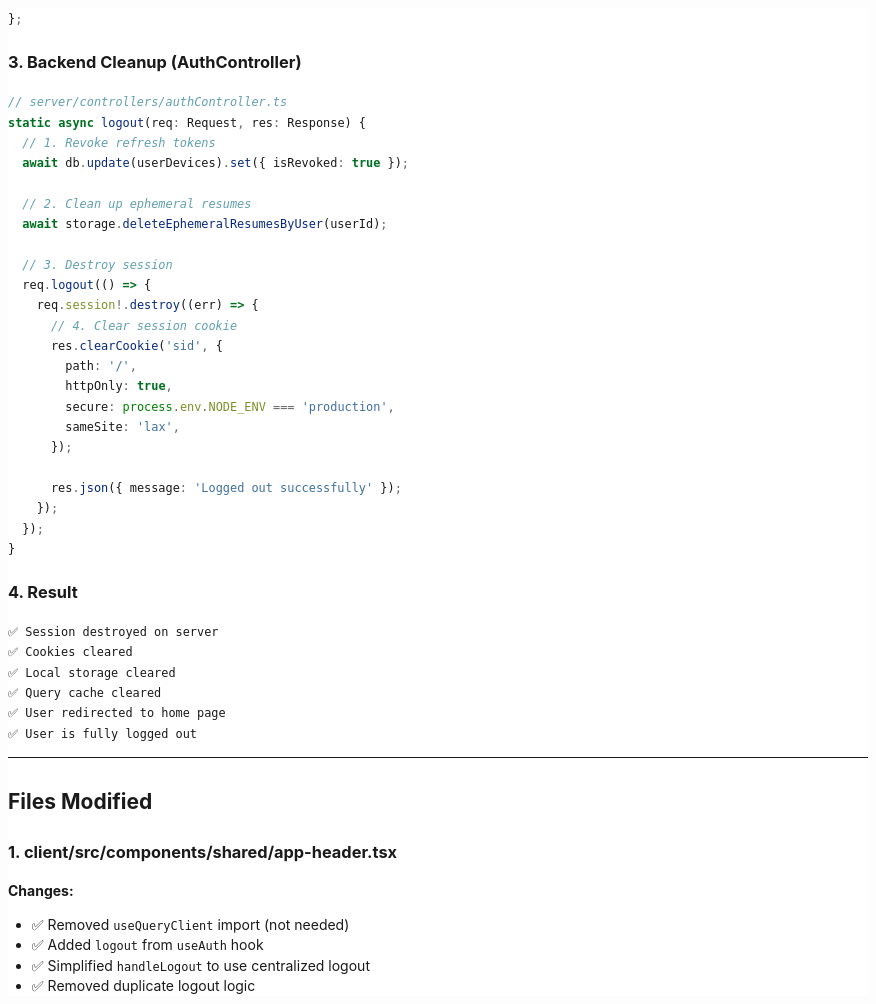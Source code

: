 ```typescript
};
```

### **3. Backend Cleanup (AuthController)**
```typescript
// server/controllers/authController.ts
static async logout(req: Request, res: Response) {
  // 1. Revoke refresh tokens
  await db.update(userDevices).set({ isRevoked: true });
  
  // 2. Clean up ephemeral resumes
  await storage.deleteEphemeralResumesByUser(userId);
  
  // 3. Destroy session
  req.logout(() => {
    req.session!.destroy((err) => {
      // 4. Clear session cookie
      res.clearCookie('sid', {
        path: '/',
        httpOnly: true,
        secure: process.env.NODE_ENV === 'production',
        sameSite: 'lax',
      });
      
      res.json({ message: 'Logged out successfully' });
    });
  });
}
```

### **4. Result**
```
✅ Session destroyed on server
✅ Cookies cleared
✅ Local storage cleared
✅ Query cache cleared
✅ User redirected to home page
✅ User is fully logged out
```

---

## Files Modified

### **1. client/src/components/shared/app-header.tsx**
**Changes:**
- ✅ Removed `useQueryClient` import (not needed)
- ✅ Added `logout` from `useAuth` hook
- ✅ Simplified `handleLogout` to use centralized logout
- ✅ Removed duplicate logout logic
